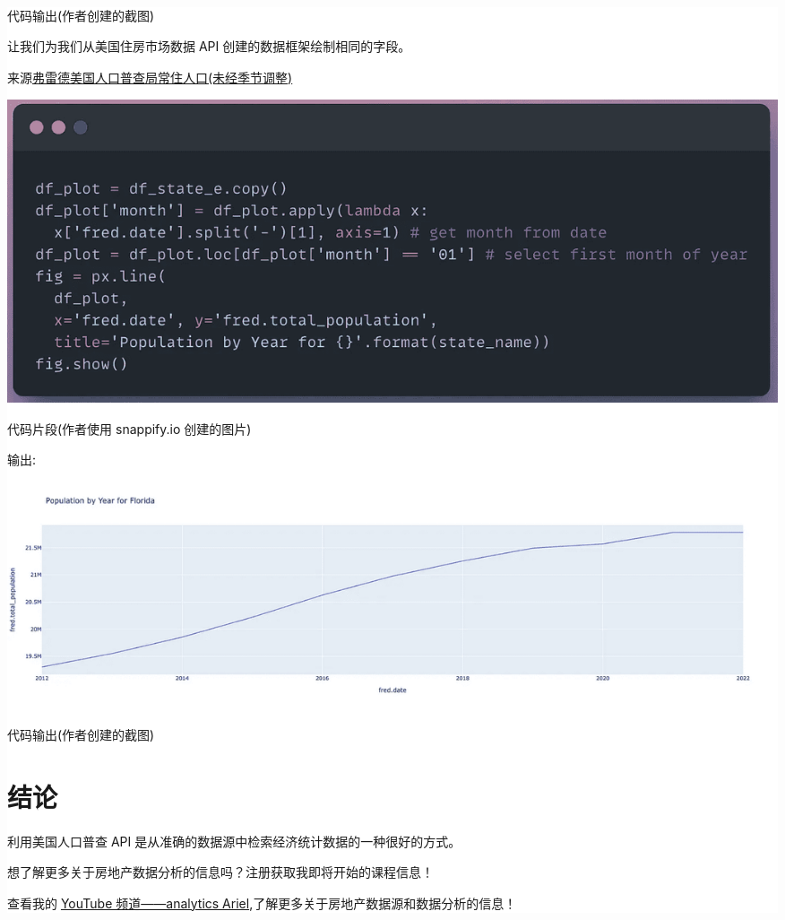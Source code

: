 
代码输出(作者创建的截图)

让我们为我们从美国住房市场数据 API 创建的数据框架绘制相同的字段。

来源[弗雷德美国人口普查局常住人口(未经季节调整)](https://fred.stlouisfed.org/series/FLPOP)

![](img/969c7474954afe1cecde06debb059cff.png)

代码片段(作者使用 snappify.io 创建的图片)

输出:

![](img/8b962cf95c1c20cf01675204928ecc44.png)

代码输出(作者创建的截图)

# 结论

利用美国人口普查 API 是从准确的数据源中检索经济统计数据的一种很好的方式。

想了解更多关于房地产数据分析的信息吗？注册获取我即将开始的课程信息！

查看我的 [YouTube 频道——analytics Ariel](https://youtube.com/c/analyticsariel),了解更多关于房地产数据源和数据分析的信息！
